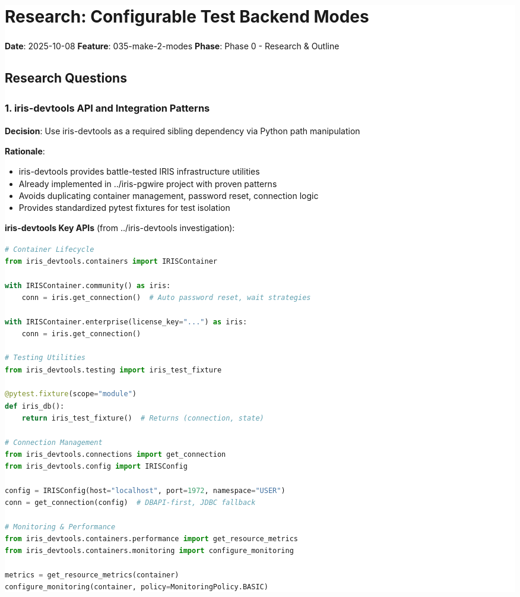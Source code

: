 # Research: Configurable Test Backend Modes

**Date**: 2025-10-08
**Feature**: 035-make-2-modes
**Phase**: Phase 0 - Research & Outline

## Research Questions

### 1. iris-devtools API and Integration Patterns

**Decision**: Use iris-devtools as a required sibling dependency via Python path manipulation

**Rationale**:
- iris-devtools provides battle-tested IRIS infrastructure utilities
- Already implemented in ../iris-pgwire project with proven patterns
- Avoids duplicating container management, password reset, connection logic
- Provides standardized pytest fixtures for test isolation

**iris-devtools Key APIs** (from ../iris-devtools investigation):

```python
# Container Lifecycle
from iris_devtools.containers import IRISContainer

with IRISContainer.community() as iris:
    conn = iris.get_connection()  # Auto password reset, wait strategies

with IRISContainer.enterprise(license_key="...") as iris:
    conn = iris.get_connection()

# Testing Utilities
from iris_devtools.testing import iris_test_fixture

@pytest.fixture(scope="module")
def iris_db():
    return iris_test_fixture()  # Returns (connection, state)

# Connection Management
from iris_devtools.connections import get_connection
from iris_devtools.config import IRISConfig

config = IRISConfig(host="localhost", port=1972, namespace="USER")
conn = get_connection(config)  # DBAPI-first, JDBC fallback

# Monitoring & Performance
from iris_devtools.containers.performance import get_resource_metrics
from iris_devtools.containers.monitoring import configure_monitoring

metrics = get_resource_metrics(container)
configure_monitoring(container, policy=MonitoringPolicy.BASIC)
```

